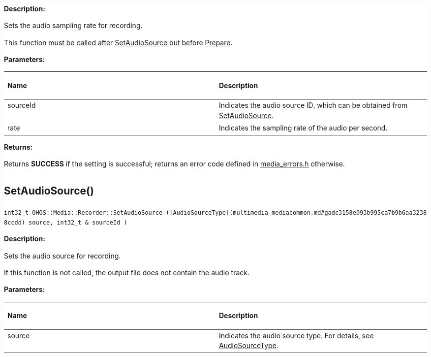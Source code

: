  **Description:**

Sets the audio sampling rate for recording. 

This function must be called after  [SetAudioSource](multimedia_recorder.md#gae287f59da8b3f1b6ca9f1c0e58a6565a)  but before  [Prepare](multimedia_recorder.md#ga15d2f3416bb735a0715e1e79be226387).

**Parameters:**

<a name="table32685028165625"></a>
<table><thead align="left"><tr id="row1034260464165625"><th class="cellrowborder" valign="top" width="50%" id="mcps1.1.3.1.1"><p id="p1736274465165625"><a name="p1736274465165625"></a><a name="p1736274465165625"></a>Name</p>
</th>
<th class="cellrowborder" valign="top" width="50%" id="mcps1.1.3.1.2"><p id="p935378925165625"><a name="p935378925165625"></a><a name="p935378925165625"></a>Description</p>
</th>
</tr>
</thead>
<tbody><tr id="row1952011900165625"><td class="cellrowborder" valign="top" width="50%" headers="mcps1.1.3.1.1 ">sourceId</td>
<td class="cellrowborder" valign="top" width="50%" headers="mcps1.1.3.1.2 ">Indicates the audio source ID, which can be obtained from <a href="multimedia_recorder.md#gae287f59da8b3f1b6ca9f1c0e58a6565a">SetAudioSource</a>. </td>
</tr>
<tr id="row1049500645165625"><td class="cellrowborder" valign="top" width="50%" headers="mcps1.1.3.1.1 ">rate</td>
<td class="cellrowborder" valign="top" width="50%" headers="mcps1.1.3.1.2 ">Indicates the sampling rate of the audio per second. </td>
</tr>
</tbody>
</table>

**Returns:**

Returns  **SUCCESS**  if the setting is successful; returns an error code defined in  [media\_errors.h](media_errors-h.md)  otherwise. 

## SetAudioSource\(\)<a name="gae287f59da8b3f1b6ca9f1c0e58a6565a"></a>

```
int32_t OHOS::Media::Recorder::SetAudioSource ([AudioSourceType](multimedia_mediacommon.md#gadc3158e093b995ca7b9b6aa32388ccdd) source, int32_t & sourceId )
```

 **Description:**

Sets the audio source for recording. 

If this function is not called, the output file does not contain the audio track.

**Parameters:**

<a name="table1170129966165625"></a>
<table><thead align="left"><tr id="row1768704029165625"><th class="cellrowborder" valign="top" width="50%" id="mcps1.1.3.1.1"><p id="p1886735999165625"><a name="p1886735999165625"></a><a name="p1886735999165625"></a>Name</p>
</th>
<th class="cellrowborder" valign="top" width="50%" id="mcps1.1.3.1.2"><p id="p311068346165625"><a name="p311068346165625"></a><a name="p311068346165625"></a>Description</p>
</th>
</tr>
</thead>
<tbody><tr id="row2141170933165625"><td class="cellrowborder" valign="top" width="50%" headers="mcps1.1.3.1.1 ">source</td>
<td class="cellrowborder" valign="top" width="50%" headers="mcps1.1.3.1.2 ">Indicates the audio source type. For details, see <a href="multimedia_mediacommon.md#gadc3158e093b995ca7b9b6aa32388ccdd">AudioSourceType</a>. </td>